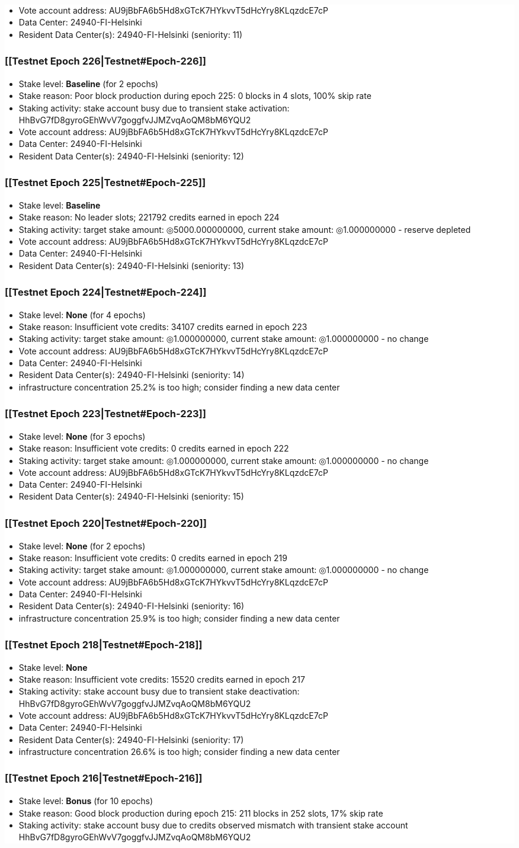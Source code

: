 * Vote account address: AU9jBbFA6b5Hd8xGTcK7HYkvvT5dHcYry8KLqzdcE7cP
* Data Center: 24940-FI-Helsinki
* Resident Data Center(s): 24940-FI-Helsinki (seniority: 11)
### [[Testnet Epoch 226|Testnet#Epoch-226]]
* Stake level: **Baseline** (for 2 epochs)
* Stake reason: Poor block production during epoch 225: 0 blocks in 4 slots, 100% skip rate
* Staking activity: stake account busy due to transient stake activation: HhBvG7fD8gyroGEhWvV7goggfvJJMZvqAoQM8bM6YQU2
* Vote account address: AU9jBbFA6b5Hd8xGTcK7HYkvvT5dHcYry8KLqzdcE7cP
* Data Center: 24940-FI-Helsinki
* Resident Data Center(s): 24940-FI-Helsinki (seniority: 12)
### [[Testnet Epoch 225|Testnet#Epoch-225]]
* Stake level: **Baseline**
* Stake reason: No leader slots; 221792 credits earned in epoch 224
* Staking activity: target stake amount: ◎5000.000000000, current stake amount: ◎1.000000000 - reserve depleted
* Vote account address: AU9jBbFA6b5Hd8xGTcK7HYkvvT5dHcYry8KLqzdcE7cP
* Data Center: 24940-FI-Helsinki
* Resident Data Center(s): 24940-FI-Helsinki (seniority: 13)
### [[Testnet Epoch 224|Testnet#Epoch-224]]
* Stake level: **None** (for 4 epochs)
* Stake reason: Insufficient vote credits: 34107 credits earned in epoch 223
* Staking activity: target stake amount: ◎1.000000000, current stake amount: ◎1.000000000 - no change
* Vote account address: AU9jBbFA6b5Hd8xGTcK7HYkvvT5dHcYry8KLqzdcE7cP
* Data Center: 24940-FI-Helsinki
* Resident Data Center(s): 24940-FI-Helsinki (seniority: 14)
* infrastructure concentration 25.2% is too high; consider finding a new data center
### [[Testnet Epoch 223|Testnet#Epoch-223]]
* Stake level: **None** (for 3 epochs)
* Stake reason: Insufficient vote credits: 0 credits earned in epoch 222
* Staking activity: target stake amount: ◎1.000000000, current stake amount: ◎1.000000000 - no change
* Vote account address: AU9jBbFA6b5Hd8xGTcK7HYkvvT5dHcYry8KLqzdcE7cP
* Data Center: 24940-FI-Helsinki
* Resident Data Center(s): 24940-FI-Helsinki (seniority: 15)
### [[Testnet Epoch 220|Testnet#Epoch-220]]
* Stake level: **None** (for 2 epochs)
* Stake reason: Insufficient vote credits: 0 credits earned in epoch 219
* Staking activity: target stake amount: ◎1.000000000, current stake amount: ◎1.000000000 - no change
* Vote account address: AU9jBbFA6b5Hd8xGTcK7HYkvvT5dHcYry8KLqzdcE7cP
* Data Center: 24940-FI-Helsinki
* Resident Data Center(s): 24940-FI-Helsinki (seniority: 16)
* infrastructure concentration 25.9% is too high; consider finding a new data center
### [[Testnet Epoch 218|Testnet#Epoch-218]]
* Stake level: **None**
* Stake reason: Insufficient vote credits: 15520 credits earned in epoch 217
* Staking activity: stake account busy due to transient stake deactivation: HhBvG7fD8gyroGEhWvV7goggfvJJMZvqAoQM8bM6YQU2
* Vote account address: AU9jBbFA6b5Hd8xGTcK7HYkvvT5dHcYry8KLqzdcE7cP
* Data Center: 24940-FI-Helsinki
* Resident Data Center(s): 24940-FI-Helsinki (seniority: 17)
* infrastructure concentration 26.6% is too high; consider finding a new data center
### [[Testnet Epoch 216|Testnet#Epoch-216]]
* Stake level: **Bonus** (for 10 epochs)
* Stake reason: Good block production during epoch 215: 211 blocks in 252 slots, 17% skip rate
* Staking activity: stake account busy due to credits observed mismatch with transient stake account HhBvG7fD8gyroGEhWvV7goggfvJJMZvqAoQM8bM6YQU2